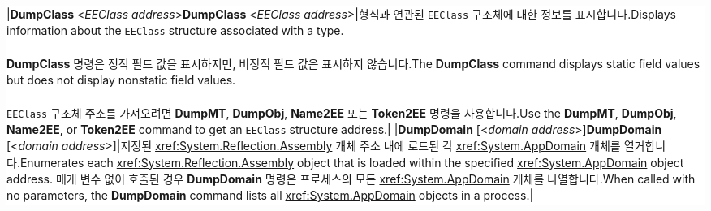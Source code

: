 |<span data-ttu-id="27904-149">**DumpClass** \<*EEClass address*></span><span class="sxs-lookup"><span data-stu-id="27904-149">**DumpClass** \<*EEClass address*></span></span>|<span data-ttu-id="27904-150">형식과 연관된 `EEClass` 구조체에 대한 정보를 표시합니다.</span><span class="sxs-lookup"><span data-stu-id="27904-150">Displays information about the `EEClass` structure associated with a type.</span></span><br /><br /> <span data-ttu-id="27904-151">**DumpClass** 명령은 정적 필드 값을 표시하지만, 비정적 필드 값은 표시하지 않습니다.</span><span class="sxs-lookup"><span data-stu-id="27904-151">The **DumpClass** command displays static field values but does not display nonstatic field values.</span></span><br /><br /> <span data-ttu-id="27904-152">`EEClass` 구조체 주소를 가져오려면 **DumpMT**, **DumpObj**, **Name2EE** 또는 **Token2EE** 명령을 사용합니다.</span><span class="sxs-lookup"><span data-stu-id="27904-152">Use the **DumpMT**, **DumpObj**, **Name2EE**, or **Token2EE** command to get an `EEClass` structure address.</span></span>|
|<span data-ttu-id="27904-153">**DumpDomain** [\<*domain address*>]</span><span class="sxs-lookup"><span data-stu-id="27904-153">**DumpDomain** [\<*domain address*>]</span></span>|<span data-ttu-id="27904-154">지정된 <xref:System.Reflection.Assembly> 개체 주소 내에 로드된 각 <xref:System.AppDomain> 개체를 열거합니다.</span><span class="sxs-lookup"><span data-stu-id="27904-154">Enumerates each <xref:System.Reflection.Assembly> object that is loaded within the specified <xref:System.AppDomain> object address.</span></span>  <span data-ttu-id="27904-155">매개 변수 없이 호출된 경우 **DumpDomain** 명령은 프로세스의 모든 <xref:System.AppDomain> 개체를 나열합니다.</span><span class="sxs-lookup"><span data-stu-id="27904-155">When called with no parameters, the **DumpDomain** command lists all <xref:System.AppDomain> objects in a process.</span></span>|